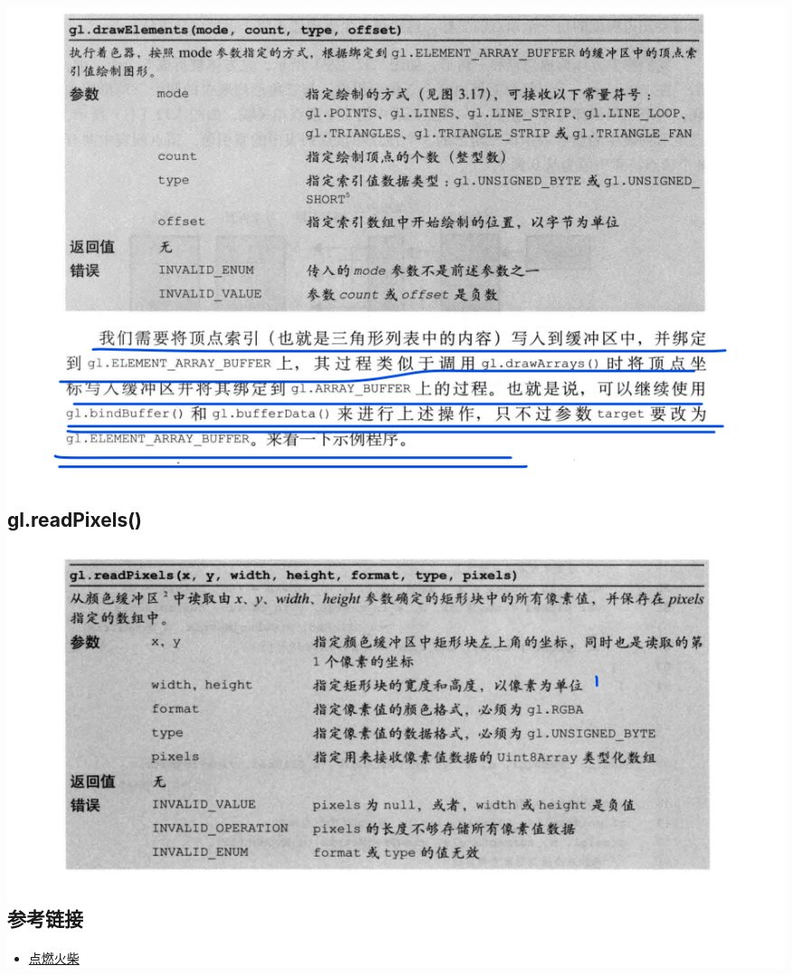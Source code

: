![drawElements](./img/drawElements.jpg "drawElements")

## gl.readPixels()

![readPixels](./img/readPixels.jpg "readPixels")

## 参考链接

- [点燃火柴](https://blog.csdn.net/qw8704149/article/details/115152067)
